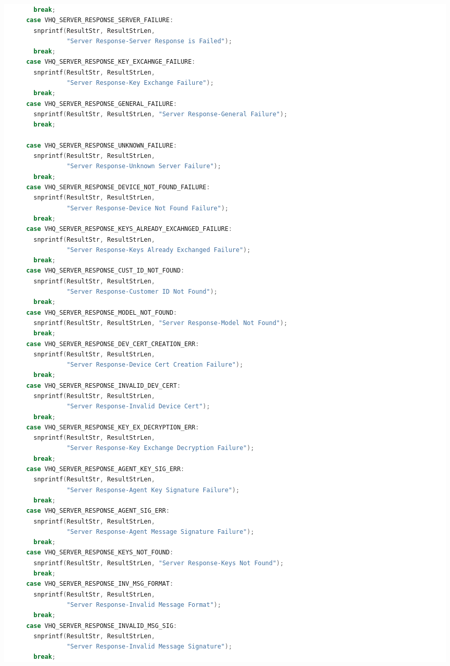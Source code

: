 ```cpp
        break;
      case VHQ_SERVER_RESPONSE_SERVER_FAILURE:
        snprintf(ResultStr, ResultStrLen,
                 "Server Response-Server Response is Failed");
        break;
      case VHQ_SERVER_RESPONSE_KEY_EXCAHNGE_FAILURE:
        snprintf(ResultStr, ResultStrLen,
                 "Server Response-Key Exchange Failure");
        break;
      case VHQ_SERVER_RESPONSE_GENERAL_FAILURE:
        snprintf(ResultStr, ResultStrLen, "Server Response-General Failure");
        break;

      case VHQ_SERVER_RESPONSE_UNKNOWN_FAILURE:
        snprintf(ResultStr, ResultStrLen,
                 "Server Response-Unknown Server Failure");
        break;
      case VHQ_SERVER_RESPONSE_DEVICE_NOT_FOUND_FAILURE:
        snprintf(ResultStr, ResultStrLen,
                 "Server Response-Device Not Found Failure");
        break;
      case VHQ_SERVER_RESPONSE_KEYS_ALREADY_EXCAHNGED_FAILURE:
        snprintf(ResultStr, ResultStrLen,
                 "Server Response-Keys Already Exchanged Failure");
        break;
      case VHQ_SERVER_RESPONSE_CUST_ID_NOT_FOUND:
        snprintf(ResultStr, ResultStrLen,
                 "Server Response-Customer ID Not Found");
        break;
      case VHQ_SERVER_RESPONSE_MODEL_NOT_FOUND:
        snprintf(ResultStr, ResultStrLen, "Server Response-Model Not Found");
        break;
      case VHQ_SERVER_RESPONSE_DEV_CERT_CREATION_ERR:
        snprintf(ResultStr, ResultStrLen,
                 "Server Response-Device Cert Creation Failure");
        break;
      case VHQ_SERVER_RESPONSE_INVALID_DEV_CERT:
        snprintf(ResultStr, ResultStrLen,
                 "Server Response-Invalid Device Cert");
        break;
      case VHQ_SERVER_RESPONSE_KEY_EX_DECRYPTION_ERR:
        snprintf(ResultStr, ResultStrLen,
                 "Server Response-Key Exchange Decryption Failure");
        break;
      case VHQ_SERVER_RESPONSE_AGENT_KEY_SIG_ERR:
        snprintf(ResultStr, ResultStrLen,
                 "Server Response-Agent Key Signature Failure");
        break;
      case VHQ_SERVER_RESPONSE_AGENT_SIG_ERR:
        snprintf(ResultStr, ResultStrLen,
                 "Server Response-Agent Message Signature Failure");
        break;
      case VHQ_SERVER_RESPONSE_KEYS_NOT_FOUND:
        snprintf(ResultStr, ResultStrLen, "Server Response-Keys Not Found");
        break;
      case VHQ_SERVER_RESPONSE_INV_MSG_FORMAT:
        snprintf(ResultStr, ResultStrLen,
                 "Server Response-Invalid Message Format");
        break;
      case VHQ_SERVER_RESPONSE_INVALID_MSG_SIG:
        snprintf(ResultStr, ResultStrLen,
                 "Server Response-Invalid Message Signature");
        break;
```